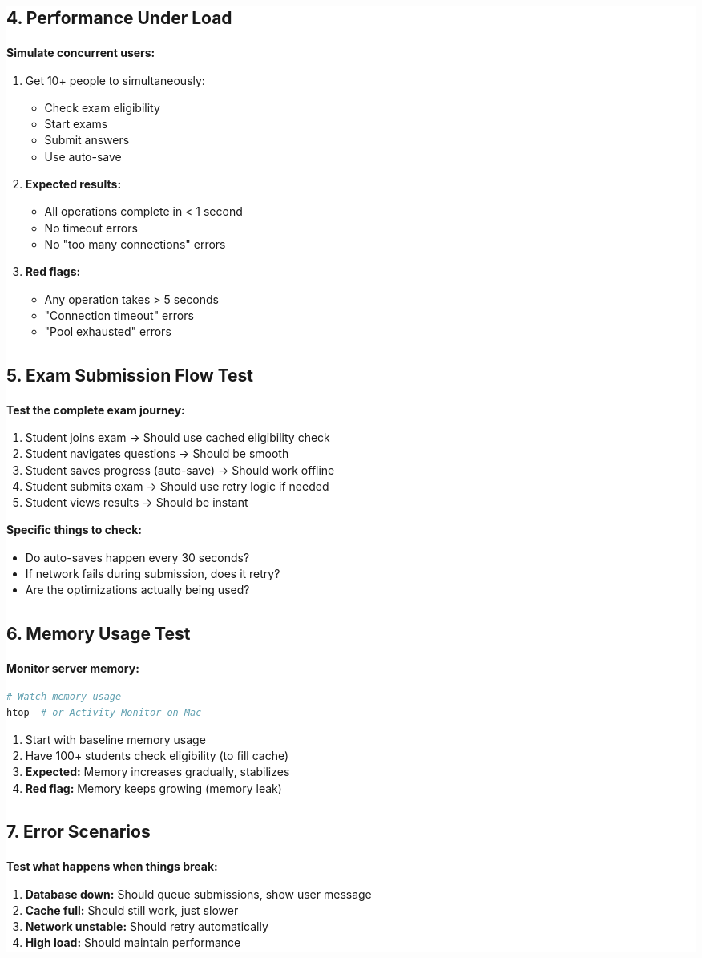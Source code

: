 ## 4. Performance Under Load

**Simulate concurrent users:**
1. Get 10+ people to simultaneously:
   - Check exam eligibility
   - Start exams
   - Submit answers
   - Use auto-save

2. **Expected results:**
   - All operations complete in < 1 second
   - No timeout errors
   - No "too many connections" errors

3. **Red flags:**
   - Any operation takes > 5 seconds
   - "Connection timeout" errors
   - "Pool exhausted" errors

## 5. Exam Submission Flow Test

**Test the complete exam journey:**
1. Student joins exam → Should use cached eligibility check
2. Student navigates questions → Should be smooth
3. Student saves progress (auto-save) → Should work offline
4. Student submits exam → Should use retry logic if needed
5. Student views results → Should be instant

**Specific things to check:**
- Do auto-saves happen every 30 seconds?
- If network fails during submission, does it retry?
- Are the optimizations actually being used?

## 6. Memory Usage Test

**Monitor server memory:**
```bash
# Watch memory usage
htop  # or Activity Monitor on Mac
```

1. Start with baseline memory usage
2. Have 100+ students check eligibility (to fill cache)
3. **Expected:** Memory increases gradually, stabilizes
4. **Red flag:** Memory keeps growing (memory leak)

## 7. Error Scenarios

**Test what happens when things break:**
1. **Database down:** Should queue submissions, show user message
2. **Cache full:** Should still work, just slower  
3. **Network unstable:** Should retry automatically
4. **High load:** Should maintain performance
